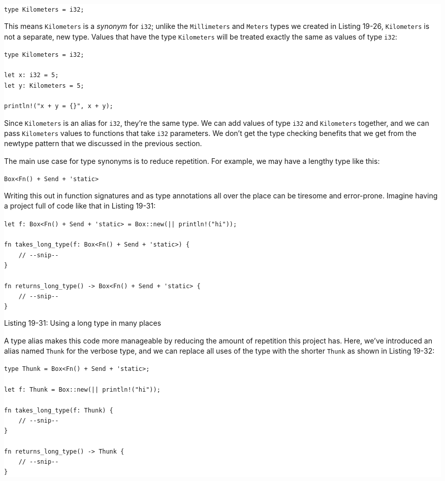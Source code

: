 ```
type Kilometers = i32;
```

This means `Kilometers` is a *synonym* for `i32`; unlike the `Millimeters` and
`Meters` types we created in Listing 19-26, `Kilometers` is not a separate, new
type. Values that have the type `Kilometers` will be treated exactly the same
as values of type `i32`:

```
type Kilometers = i32;

let x: i32 = 5;
let y: Kilometers = 5;

println!("x + y = {}", x + y);
```

Since `Kilometers` is an alias for `i32`, they’re the same type. We can add
values of type `i32` and `Kilometers` together, and we can pass `Kilometers`
values to functions that take `i32` parameters. We don’t get the type checking
benefits that we get from the newtype pattern that we discussed in the previous
section.

The main use case for type synonyms is to reduce repetition. For example, we
may have a lengthy type like this:

```
Box<Fn() + Send + 'static>
```

Writing this out in function signatures and as type annotations all over the
place can be tiresome and error-prone. Imagine having a project full of code
like that in Listing 19-31:

```
let f: Box<Fn() + Send + 'static> = Box::new(|| println!("hi"));

fn takes_long_type(f: Box<Fn() + Send + 'static>) {
    // --snip--
}

fn returns_long_type() -> Box<Fn() + Send + 'static> {
    // --snip--
}
```

Listing 19-31: Using a long type in many places

A type alias makes this code more manageable by reducing the amount of
repetition this project has. Here, we’ve introduced an alias named `Thunk` for
the verbose type, and we can replace all uses of the type with the shorter
`Thunk` as shown in Listing 19-32:

```
type Thunk = Box<Fn() + Send + 'static>;

let f: Thunk = Box::new(|| println!("hi"));

fn takes_long_type(f: Thunk) {
    // --snip--
}

fn returns_long_type() -> Thunk {
    // --snip--
}
```
